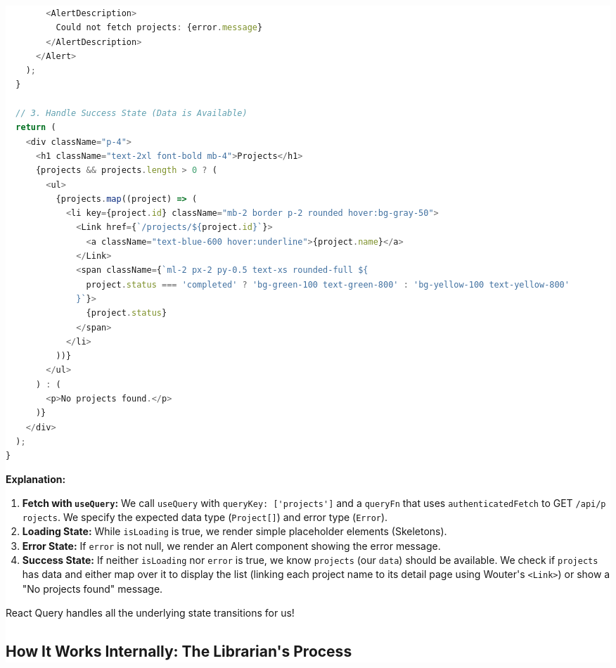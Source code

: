 ```typescript
        <AlertDescription>
          Could not fetch projects: {error.message}
        </AlertDescription>
      </Alert>
    );
  }

  // 3. Handle Success State (Data is Available)
  return (
    <div className="p-4">
      <h1 className="text-2xl font-bold mb-4">Projects</h1>
      {projects && projects.length > 0 ? (
        <ul>
          {projects.map((project) => (
            <li key={project.id} className="mb-2 border p-2 rounded hover:bg-gray-50">
              <Link href={`/projects/${project.id}`}>
                <a className="text-blue-600 hover:underline">{project.name}</a>
              </Link>
              <span className={`ml-2 px-2 py-0.5 text-xs rounded-full ${
                project.status === 'completed' ? 'bg-green-100 text-green-800' : 'bg-yellow-100 text-yellow-800'
              }`}>
                {project.status}
              </span>
            </li>
          ))}
        </ul>
      ) : (
        <p>No projects found.</p>
      )}
    </div>
  );
}
```

**Explanation:**

1.  **Fetch with `useQuery`:** We call `useQuery` with `queryKey: ['projects']` and a `queryFn` that uses `authenticatedFetch` to GET `/api/projects`. We specify the expected data type (`Project[]`) and error type (`Error`).
2.  **Loading State:** While `isLoading` is true, we render simple placeholder elements (Skeletons).
3.  **Error State:** If `error` is not null, we render an Alert component showing the error message.
4.  **Success State:** If neither `isLoading` nor `error` is true, we know `projects` (our `data`) should be available. We check if `projects` has data and either map over it to display the list (linking each project name to its detail page using Wouter's `<Link>`) or show a "No projects found" message.

React Query handles all the underlying state transitions for us!

## How It Works Internally: The Librarian's Process
